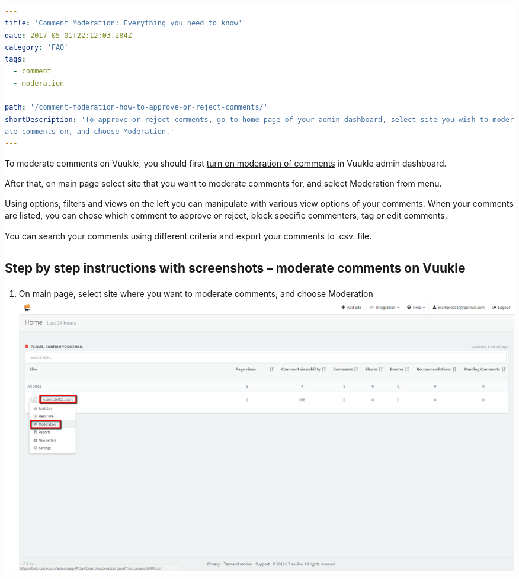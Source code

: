 ```yaml
---
title: 'Comment Moderation: Everything you need to know'
date: 2017-05-01T22:12:03.284Z
category: 'FAQ'
tags:
  - comment
  - moderation

path: '/comment-moderation-how-to-approve-or-reject-comments/'
shortDescription: 'To approve or reject comments, go to home page of your admin dashboard, select site you wish to moderate comments on, and choose Moderation.'
---
```


To moderate comments on Vuukle, you should first [turn on moderation of comments](http://blog.vuukle.com/enable-comments-moderation-stop-auto-publishing/) in Vuukle admin dashboard.

After that, on main page select site that you want to moderate comments for, and select Moderation from menu.

Using options, filters and views on the left you can manipulate with various view options of your comments. When your comments are listed, you can chose which comment to approve or reject, block specific commenters, tag or edit comments.

You can search your comments using different criteria and export your comments to .csv. file.

## Step by step instructions with screenshots – moderate comments on Vuukle

1. On main page, select site where you want to moderate comments, and choose Moderation
   ![moderate comments 01 home screen](img-281.png)
